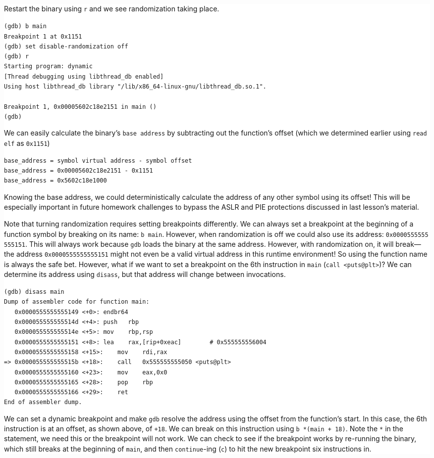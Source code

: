 Restart the binary using `r` and we see randomization taking place.

```gdb
(gdb) b main
Breakpoint 1 at 0x1151
(gdb) set disable-randomization off
(gdb) r
Starting program: dynamic 
[Thread debugging using libthread_db enabled]
Using host libthread_db library "/lib/x86_64-linux-gnu/libthread_db.so.1".

Breakpoint 1, 0x00005602c18e2151 in main ()
(gdb) 
```

We can easily calculate the binary’s `base address` by subtracting out the function’s offset (which we determined earlier using `readelf` as `0x1151`)

```
base_address = symbol virtual address - symbol offset
base_address = 0x00005602c18e2151 - 0x1151
base_address = 0x5602c18e1000
```

Knowing the base address, we could deterministically calculate the address of any other symbol using its offset! This will be especially important in future homework challenges to bypass the ASLR and PIE protections discussed in last lesson’s material.

Note that turning randomization requires setting breakpoints differently. We can always set a breakpoint at the beginning of a function symbol by breaking on its name: `b main`. However, when randomization is off we could also use its address: `0x0000555555555151`. This will always work because `gdb` loads the binary at the same address. However, with randomization on, it will break—the address `0x0000555555555151` might not even be a valid virtual address in this runtime environment! So using the function name is always the safe bet. However, what if we want to set a breakpoint on the 6th instruction in `main` (`call <puts@plt>`)? We can determine its address using `disass`, but that address will change between invocations. 

```gdb
(gdb) disass main
Dump of assembler code for function main:
   0x0000555555555149 <+0>:	endbr64
   0x000055555555514d <+4>:	push   rbp
   0x000055555555514e <+5>:	mov    rbp,rsp
   0x0000555555555151 <+8>:	lea    rax,[rip+0xeac]        # 0x555555556004
   0x0000555555555158 <+15>:	mov    rdi,rax
=> 0x000055555555515b <+18>:	call   0x555555555050 <puts@plt>
   0x0000555555555160 <+23>:	mov    eax,0x0
   0x0000555555555165 <+28>:	pop    rbp
   0x0000555555555166 <+29>:	ret
End of assembler dump.
```

We can set a dynamic breakpoint and make `gdb` resolve the address using the offset from the function’s start. In this case, the 6th instruction is at an offset, as shown above, of `+18`. We can break on this instruction using `b *(main + 18)`. Note the `*` in the statement, we need this or the breakpoint will not work. We can check to see if the breakpoint works by re-running the binary, which still breaks at the beginning of `main`, and then `continue`-ing (`c`) to hit the new breakpoint six instructions in.
